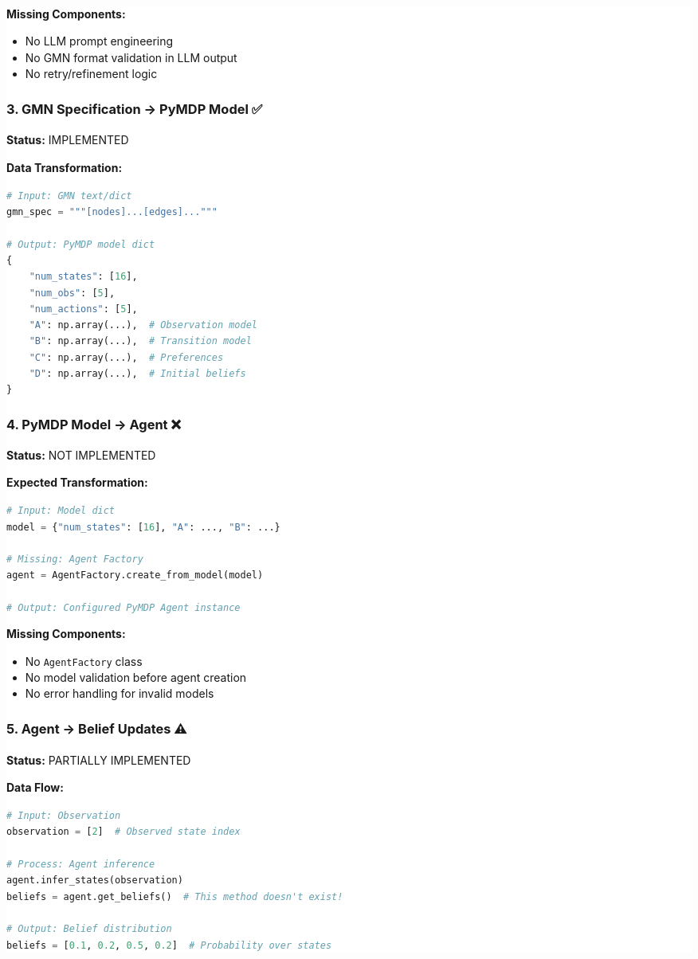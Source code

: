 **Missing Components:**
- No LLM prompt engineering
- No GMN format validation in LLM output
- No retry/refinement logic

### 3. GMN Specification → PyMDP Model ✅
**Status:** IMPLEMENTED

**Data Transformation:**
```python
# Input: GMN text/dict
gmn_spec = """[nodes]...[edges]..."""

# Output: PyMDP model dict
{
    "num_states": [16],
    "num_obs": [5],
    "num_actions": [5],
    "A": np.array(...),  # Observation model
    "B": np.array(...),  # Transition model  
    "C": np.array(...),  # Preferences
    "D": np.array(...),  # Initial beliefs
}
```

### 4. PyMDP Model → Agent ❌
**Status:** NOT IMPLEMENTED

**Expected Transformation:**
```python
# Input: Model dict
model = {"num_states": [16], "A": ..., "B": ...}

# Missing: Agent Factory
agent = AgentFactory.create_from_model(model)

# Output: Configured PyMDP Agent instance
```

**Missing Components:**
- No `AgentFactory` class
- No model validation before agent creation
- No error handling for invalid models

### 5. Agent → Belief Updates ⚠️
**Status:** PARTIALLY IMPLEMENTED

**Data Flow:**
```python
# Input: Observation
observation = [2]  # Observed state index

# Process: Agent inference
agent.infer_states(observation)
beliefs = agent.get_beliefs()  # This method doesn't exist!

# Output: Belief distribution
beliefs = [0.1, 0.2, 0.5, 0.2]  # Probability over states
```
